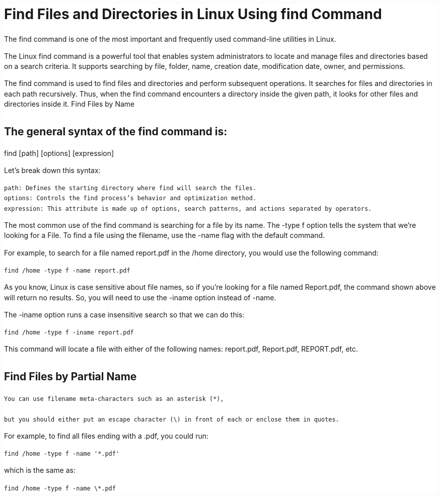 # Find Files and Directories in Linux Using find Command

The find command is one of the most important and frequently used command-line utilities in Linux.

The Linux find command is a powerful tool that enables system administrators to locate and manage files and directories based on a search criteria. It supports searching by file, folder, name, creation date, modification date, owner, and permissions.

The find command is used to find files and directories and perform subsequent operations. It searches for files and directories in each path recursively. Thus, when the find command encounters a directory inside the given path, it looks for other files and directories inside it.
Find Files by Name

## The general syntax of the find command is:

find [path] [options] [expression]

Let’s break down this syntax:

    path: Defines the starting directory where find will search the files.
    options: Controls the find process’s behavior and optimization method.
    expression: This attribute is made up of options, search patterns, and actions separated by operators.

The most common use of the find command is searching for a file by its name. The -type f option tells the system that we’re looking for a File. To find a file using the filename, use the -name flag with the default command.

For example, to search for a file named report.pdf in the /home directory, you would use the following command:

    find /home -type f -name report.pdf

As you know, Linux is case sensitive about file names, so if you’re looking for a file named Report.pdf, the command shown above will return no results. So, you will need to use the -iname option instead of -name.

The -iname option runs a case insensitive search so that we can do this:

    find /home -type f -iname report.pdf

This command will locate a file with either of the following names: report.pdf, Report.pdf, REPORT.pdf, etc.

## Find Files by Partial Name

    You can use filename meta-characters such as an asterisk (*),
    
    but you should either put an escape character (\) in front of each or enclose them in quotes.

For example, to find all files ending with a .pdf, you could run:

    find /home -type f -name '*.pdf'

which is the same as:

    find /home -type f -name \*.pdf

